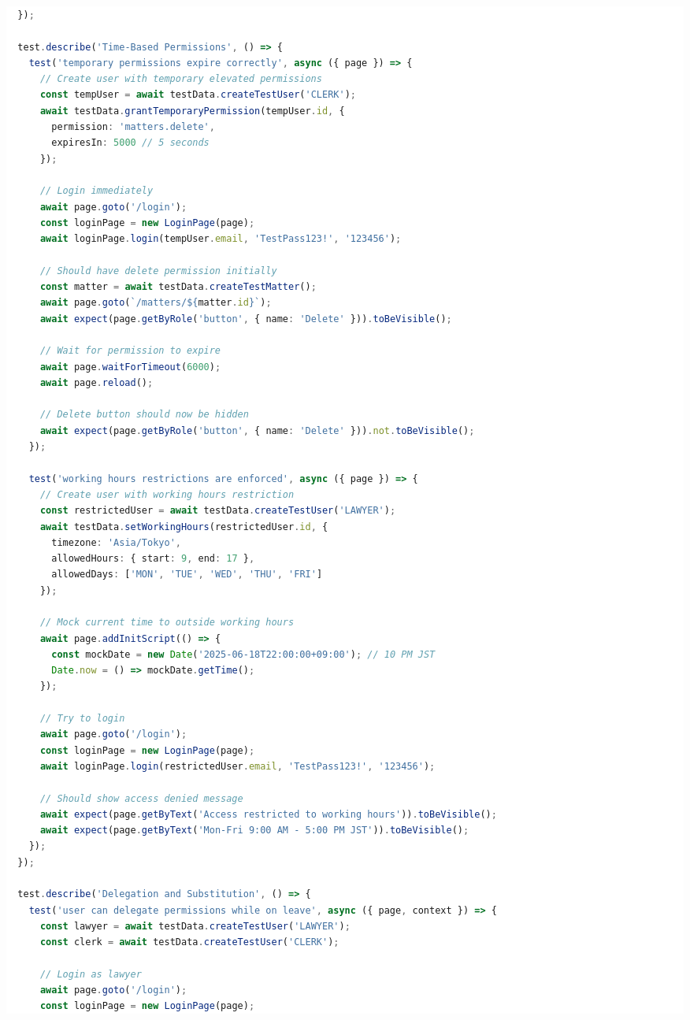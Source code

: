 ```typescript
  });

  test.describe('Time-Based Permissions', () => {
    test('temporary permissions expire correctly', async ({ page }) => {
      // Create user with temporary elevated permissions
      const tempUser = await testData.createTestUser('CLERK');
      await testData.grantTemporaryPermission(tempUser.id, {
        permission: 'matters.delete',
        expiresIn: 5000 // 5 seconds
      });
      
      // Login immediately
      await page.goto('/login');
      const loginPage = new LoginPage(page);
      await loginPage.login(tempUser.email, 'TestPass123!', '123456');
      
      // Should have delete permission initially
      const matter = await testData.createTestMatter();
      await page.goto(`/matters/${matter.id}`);
      await expect(page.getByRole('button', { name: 'Delete' })).toBeVisible();
      
      // Wait for permission to expire
      await page.waitForTimeout(6000);
      await page.reload();
      
      // Delete button should now be hidden
      await expect(page.getByRole('button', { name: 'Delete' })).not.toBeVisible();
    });

    test('working hours restrictions are enforced', async ({ page }) => {
      // Create user with working hours restriction
      const restrictedUser = await testData.createTestUser('LAWYER');
      await testData.setWorkingHours(restrictedUser.id, {
        timezone: 'Asia/Tokyo',
        allowedHours: { start: 9, end: 17 },
        allowedDays: ['MON', 'TUE', 'WED', 'THU', 'FRI']
      });
      
      // Mock current time to outside working hours
      await page.addInitScript(() => {
        const mockDate = new Date('2025-06-18T22:00:00+09:00'); // 10 PM JST
        Date.now = () => mockDate.getTime();
      });
      
      // Try to login
      await page.goto('/login');
      const loginPage = new LoginPage(page);
      await loginPage.login(restrictedUser.email, 'TestPass123!', '123456');
      
      // Should show access denied message
      await expect(page.getByText('Access restricted to working hours')).toBeVisible();
      await expect(page.getByText('Mon-Fri 9:00 AM - 5:00 PM JST')).toBeVisible();
    });
  });

  test.describe('Delegation and Substitution', () => {
    test('user can delegate permissions while on leave', async ({ page, context }) => {
      const lawyer = await testData.createTestUser('LAWYER');
      const clerk = await testData.createTestUser('CLERK');
      
      // Login as lawyer
      await page.goto('/login');
      const loginPage = new LoginPage(page);
```